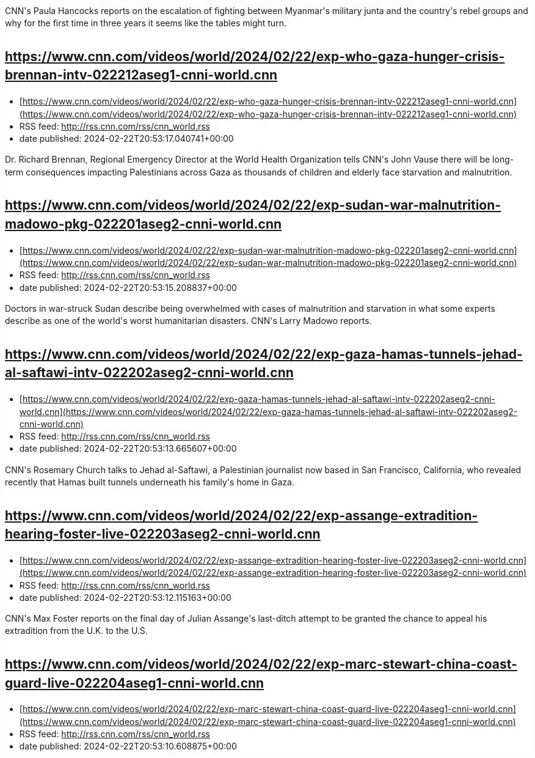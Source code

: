 CNN's Paula Hancocks reports on the escalation of fighting between Myanmar's military junta and the country's rebel groups and why for the first time in three years it seems like the tables might turn.

## https://www.cnn.com/videos/world/2024/02/22/exp-who-gaza-hunger-crisis-brennan-intv-022212aseg1-cnni-world.cnn
 - [https://www.cnn.com/videos/world/2024/02/22/exp-who-gaza-hunger-crisis-brennan-intv-022212aseg1-cnni-world.cnn](https://www.cnn.com/videos/world/2024/02/22/exp-who-gaza-hunger-crisis-brennan-intv-022212aseg1-cnni-world.cnn)
 - RSS feed: http://rss.cnn.com/rss/cnn_world.rss
 - date published: 2024-02-22T20:53:17.040741+00:00

Dr. Richard Brennan, Regional Emergency Director at the World Health Organization tells CNN's John Vause there will be long-term consequences impacting Palestinians across Gaza as thousands of children and elderly face starvation and malnutrition.

## https://www.cnn.com/videos/world/2024/02/22/exp-sudan-war-malnutrition-madowo-pkg-022201aseg2-cnni-world.cnn
 - [https://www.cnn.com/videos/world/2024/02/22/exp-sudan-war-malnutrition-madowo-pkg-022201aseg2-cnni-world.cnn](https://www.cnn.com/videos/world/2024/02/22/exp-sudan-war-malnutrition-madowo-pkg-022201aseg2-cnni-world.cnn)
 - RSS feed: http://rss.cnn.com/rss/cnn_world.rss
 - date published: 2024-02-22T20:53:15.208837+00:00

Doctors in war-struck Sudan describe being overwhelmed with cases of malnutrition and starvation in what some experts describe as one of the world's worst humanitarian disasters. CNN's Larry Madowo reports.

## https://www.cnn.com/videos/world/2024/02/22/exp-gaza-hamas-tunnels-jehad-al-saftawi-intv-022202aseg2-cnni-world.cnn
 - [https://www.cnn.com/videos/world/2024/02/22/exp-gaza-hamas-tunnels-jehad-al-saftawi-intv-022202aseg2-cnni-world.cnn](https://www.cnn.com/videos/world/2024/02/22/exp-gaza-hamas-tunnels-jehad-al-saftawi-intv-022202aseg2-cnni-world.cnn)
 - RSS feed: http://rss.cnn.com/rss/cnn_world.rss
 - date published: 2024-02-22T20:53:13.665607+00:00

CNN's Rosemary Church talks to Jehad al-Saftawi, a Palestinian journalist now based in San Francisco, California, who revealed recently that Hamas built tunnels underneath his family's home in Gaza.

## https://www.cnn.com/videos/world/2024/02/22/exp-assange-extradition-hearing-foster-live-022203aseg2-cnni-world.cnn
 - [https://www.cnn.com/videos/world/2024/02/22/exp-assange-extradition-hearing-foster-live-022203aseg2-cnni-world.cnn](https://www.cnn.com/videos/world/2024/02/22/exp-assange-extradition-hearing-foster-live-022203aseg2-cnni-world.cnn)
 - RSS feed: http://rss.cnn.com/rss/cnn_world.rss
 - date published: 2024-02-22T20:53:12.115163+00:00

CNN's Max Foster reports on the final day of Julian Assange's last-ditch attempt to be granted the chance to appeal his extradition from the U.K. to the U.S.

## https://www.cnn.com/videos/world/2024/02/22/exp-marc-stewart-china-coast-guard-live-022204aseg1-cnni-world.cnn
 - [https://www.cnn.com/videos/world/2024/02/22/exp-marc-stewart-china-coast-guard-live-022204aseg1-cnni-world.cnn](https://www.cnn.com/videos/world/2024/02/22/exp-marc-stewart-china-coast-guard-live-022204aseg1-cnni-world.cnn)
 - RSS feed: http://rss.cnn.com/rss/cnn_world.rss
 - date published: 2024-02-22T20:53:10.608875+00:00
